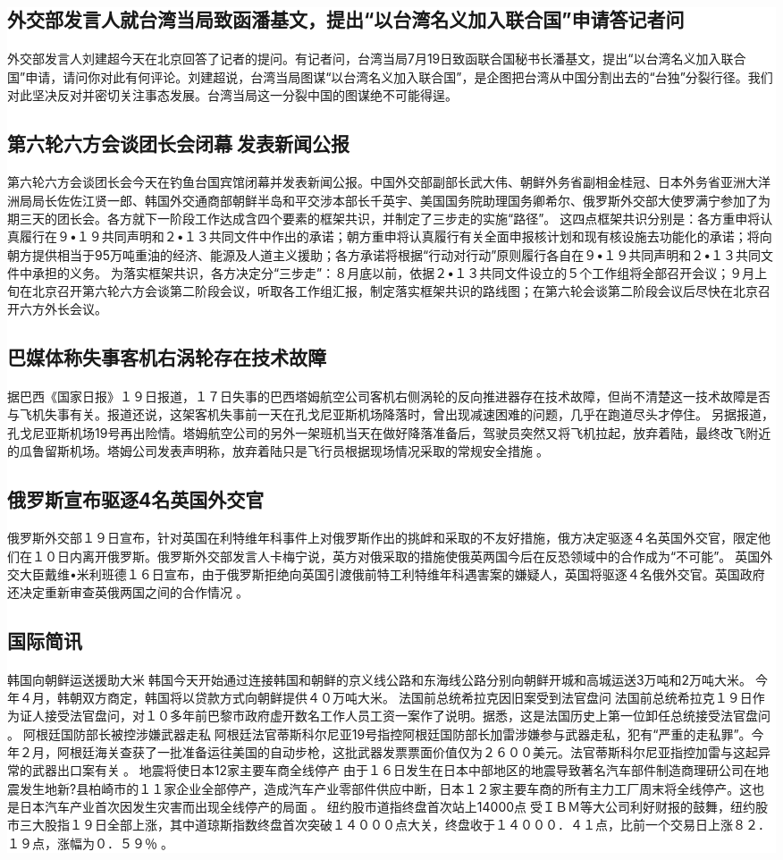 
## 外交部发言人就台湾当局致函潘基文，提出“以台湾名义加入联合国”申请答记者问


外交部发言人刘建超今天在北京回答了记者的提问。有记者问，台湾当局7月19日致函联合国秘书长潘基文，提出“以台湾名义加入联合国”申请，请问你对此有何评论。刘建超说，台湾当局图谋“以台湾名义加入联合国”，是企图把台湾从中国分割出去的“台独”分裂行径。我们对此坚决反对并密切关注事态发展。台湾当局这一分裂中国的图谋绝不可能得逞。


## 第六轮六方会谈团长会闭幕 发表新闻公报


第六轮六方会谈团长会今天在钓鱼台国宾馆闭幕并发表新闻公报。中国外交部副部长武大伟、朝鲜外务省副相金桂冠、日本外务省亚洲大洋洲局局长佐佐江贤一郎、韩国外交通商部朝鲜半岛和平交涉本部长千英宇、美国国务院助理国务卿希尔、俄罗斯外交部大使罗满宁参加了为期三天的团长会。各方就下一阶段工作达成含四个要素的框架共识，并制定了三步走的实施“路径”。
这四点框架共识分别是：各方重申将认真履行在９•１９共同声明和２•１３共同文件中作出的承诺；朝方重申将认真履行有关全面申报核计划和现有核设施去功能化的承诺；将向朝方提供相当于95万吨重油的经济、能源及人道主义援助；各方承诺将根据“行动对行动”原则履行各自在９•１９共同声明和２•１３共同文件中承担的义务。
为落实框架共识，各方决定分“三步走”：８月底以前，依据２•１３共同文件设立的５个工作组将全部召开会议；９月上旬在北京召开第六轮六方会谈第二阶段会议，听取各工作组汇报，制定落实框架共识的路线图；在第六轮会谈第二阶段会议后尽快在北京召开六方外长会议。


## 巴媒体称失事客机右涡轮存在技术故障


据巴西《国家日报》１９日报道，１７日失事的巴西塔姆航空公司客机右侧涡轮的反向推进器存在技术故障，但尚不清楚这一技术故障是否与飞机失事有关。报道还说，这架客机失事前一天在孔戈尼亚斯机场降落时，曾出现减速困难的问题，几乎在跑道尽头才停住。
另据报道，孔戈尼亚斯机场19号再出险情。塔姆航空公司的另外一架班机当天在做好降落准备后，驾驶员突然又将飞机拉起，放弃着陆，最终改飞附近的瓜鲁留斯机场。塔姆公司发表声明称，放弃着陆只是飞行员根据现场情况采取的常规安全措施 。


## 俄罗斯宣布驱逐4名英国外交官


俄罗斯外交部１９日宣布，针对英国在利特维年科事件上对俄罗斯作出的挑衅和采取的不友好措施，俄方决定驱逐４名英国外交官，限定他们在１０日内离开俄罗斯。俄罗斯外交部发言人卡梅宁说，英方对俄采取的措施使俄英两国今后在反恐领域中的合作成为“不可能”。
英国外交大臣戴维•米利班德１６日宣布，由于俄罗斯拒绝向英国引渡俄前特工利特维年科遇害案的嫌疑人，英国将驱逐４名俄外交官。英国政府还决定重新审查英俄两国之间的合作情况 。


## 国际简讯


韩国向朝鲜运送援助大米
韩国今天开始通过连接韩国和朝鲜的京义线公路和东海线公路分别向朝鲜开城和高城运送3万吨和2万吨大米。
今年４月，韩朝双方商定，韩国将以贷款方式向朝鲜提供４０万吨大米。
法国前总统希拉克因旧案受到法官盘问
法国前总统希拉克１９日作为证人接受法官盘问，对１０多年前巴黎市政府虚开数名工作人员工资一案作了说明。据悉，这是法国历史上第一位卸任总统接受法官盘问 。
阿根廷国防部长被控涉嫌武器走私
阿根廷法官蒂斯科尔尼亚19号指控阿根廷国防部长加雷涉嫌参与武器走私，犯有“严重的走私罪”。今年２月，阿根廷海关查获了一批准备运往美国的自动步枪，这批武器发票票面价值仅为２６００美元。法官蒂斯科尔尼亚指控加雷与这起异常的武器出口案有关 。
地震将使日本12家主要车商全线停产
由于１６日发生在日本中部地区的地震导致著名汽车部件制造商理研公司在地震发生地新?县柏崎市的１１家企业全部停产，造成汽车产业零部件供应中断，日本１２家主要车商的所有主力工厂周末将全线停产。这也是日本汽车产业首次因发生灾害而出现全线停产的局面 。
纽约股市道指终盘首次站上14000点
受ＩＢＭ等大公司利好财报的鼓舞，纽约股市三大股指１９日全部上涨，其中道琼斯指数终盘首次突破１４０００点大关，终盘收于１４０００．４１点，比前一个交易日上涨８２．１９点，涨幅为０．５９％ 。


